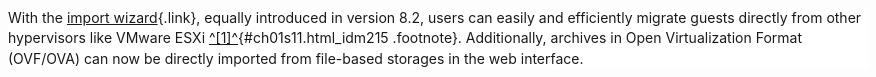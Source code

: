 With the [import
wizard](#ch10s07.html "10.7. Importing Virtual Machines"){.link},
equally introduced in version 8.2, users can easily and efficiently
migrate guests directly from other hypervisors like VMware ESXi
[^\[1\]^](#ch01s11.html_ftn.idm215){#ch01s11.html_idm215 .footnote}.
Additionally, archives in Open Virtualization Format (OVF/OVA) can now
be directly imported from file-based storages in the web interface.
